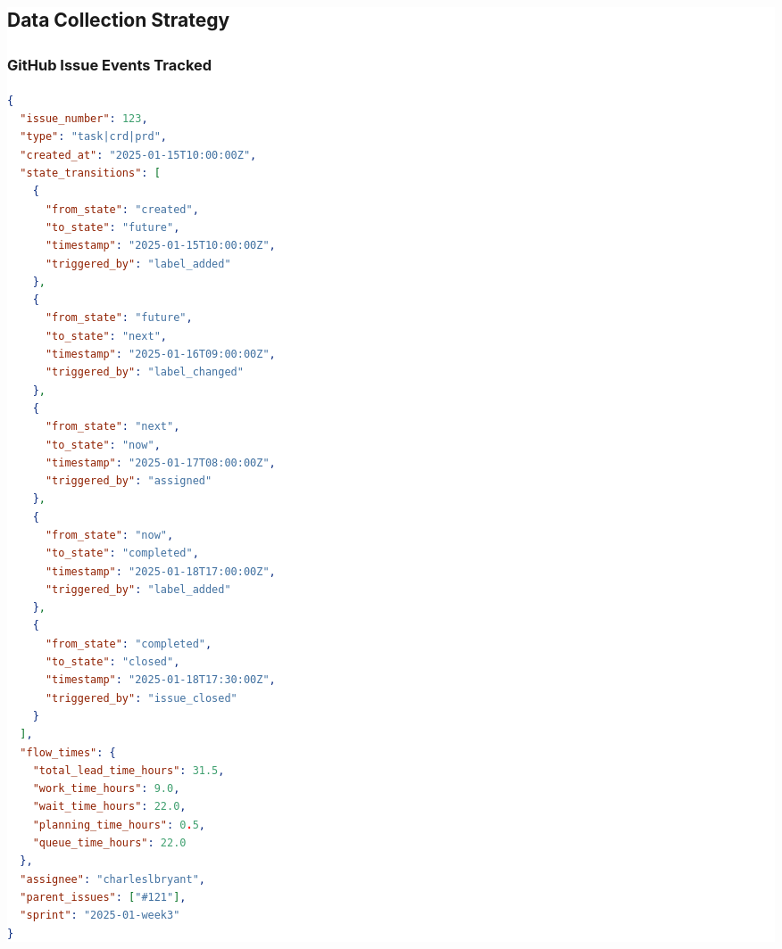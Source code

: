## Data Collection Strategy

### GitHub Issue Events Tracked
```json
{
  "issue_number": 123,
  "type": "task|crd|prd",
  "created_at": "2025-01-15T10:00:00Z",
  "state_transitions": [
    {
      "from_state": "created",
      "to_state": "future", 
      "timestamp": "2025-01-15T10:00:00Z",
      "triggered_by": "label_added"
    },
    {
      "from_state": "future",
      "to_state": "next",
      "timestamp": "2025-01-16T09:00:00Z", 
      "triggered_by": "label_changed"
    },
    {
      "from_state": "next",
      "to_state": "now",
      "timestamp": "2025-01-17T08:00:00Z",
      "triggered_by": "assigned"
    },
    {
      "from_state": "now", 
      "to_state": "completed",
      "timestamp": "2025-01-18T17:00:00Z",
      "triggered_by": "label_added"
    },
    {
      "from_state": "completed",
      "to_state": "closed",
      "timestamp": "2025-01-18T17:30:00Z",
      "triggered_by": "issue_closed"
    }
  ],
  "flow_times": {
    "total_lead_time_hours": 31.5,
    "work_time_hours": 9.0,
    "wait_time_hours": 22.0,
    "planning_time_hours": 0.5,
    "queue_time_hours": 22.0
  },
  "assignee": "charleslbryant",
  "parent_issues": ["#121"],
  "sprint": "2025-01-week3"
}
```
